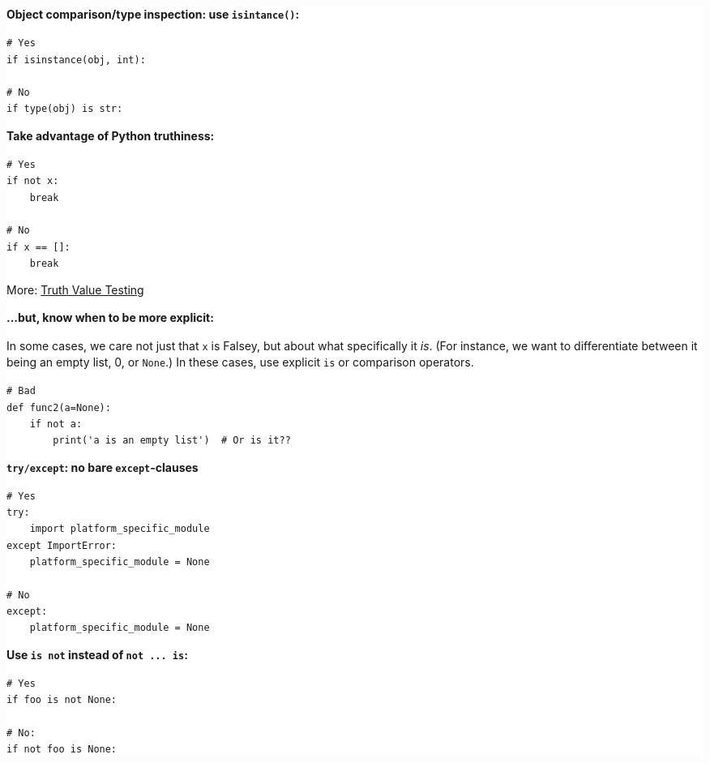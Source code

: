 **Object comparison/type inspection: use `isintance()`:**

```
# Yes
if isinstance(obj, int):

# No
if type(obj) is str:
```

**Take advantage of Python truthiness:**

```
# Yes
if not x:
    break

# No
if x == []:
    break
```

More: [Truth Value Testing](https://docs.python.org/3/library/stdtypes.html#truth-value-testing)

**...but, know when to be more explicit:**

In some cases, we care not just that `x` is Falsey, but about what specifically it _is_.  (For instance, we want to differentiate between it being an empty list, 0, or `None`.)  In these cases, use explicit `is` or comparison operators.

```
# Bad
def func2(a=None):
    if not a:
        print('a is an empty list')  # Or is it??
```

**`try/except`: no bare `except`-clauses**

```
# Yes
try:
    import platform_specific_module
except ImportError:
    platform_specific_module = None

# No
except:
    platform_specific_module = None
```

**Use `is not` instead of `not ... is`:**

```
# Yes
if foo is not None:

# No:
if not foo is None:
```
